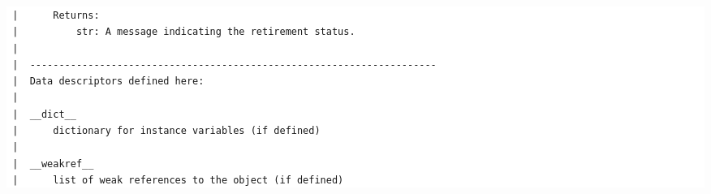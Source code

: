      |      Returns: 
     |          str: A message indicating the retirement status.
     |  
     |  ----------------------------------------------------------------------
     |  Data descriptors defined here:
     |  
     |  __dict__
     |      dictionary for instance variables (if defined)
     |  
     |  __weakref__
     |      list of weak references to the object (if defined)
    


